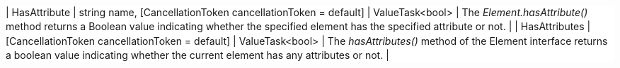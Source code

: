 | HasAttribute          | string name, [CancellationToken cancellationToken = default]                                                                       | ValueTask&lt;bool&gt;                             | The *Element.hasAttribute()* method returns a Boolean value indicating whether the specified element has the specified attribute or not.                                                                                                                                                                                                                                                                                                                                                                                                                                                                                                                                                                                                                                                                                                                                                                                                                                                                                                                                                                                                                                                                                                                                                                                                                                                                                                                                                                                                                                                                                                                                                                                                                                                                                                                                                                                                                                                                                                                                                                                                    |
| HasAttributes         | [CancellationToken cancellationToken = default]                                                                                    | ValueTask&lt;bool&gt;                             | The *hasAttributes()* method of the Element interface returns a boolean value indicating whether the current element has any attributes or not.                                                                                                                                                                                                                                                                                                                                                                                                                                                                                                                                                                                                                                                                                                                                                                                                                                                                                                                                                                                                                                                                                                                                                                                                                                                                                                                                                                                                                                                                                                                                                                                                                                                                                                                                                                                                                                                                                                                                                                                             |
